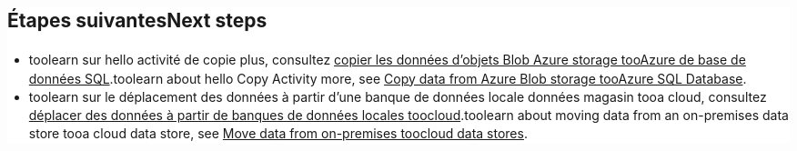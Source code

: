 ## <a name="next-steps"></a><span data-ttu-id="b8846-274">Étapes suivantes</span><span class="sxs-lookup"><span data-stu-id="b8846-274">Next steps</span></span>
* <span data-ttu-id="b8846-275">toolearn sur hello activité de copie plus, consultez [copier les données d’objets Blob Azure storage tooAzure de base de données SQL](data-factory-copy-data-from-azure-blob-storage-to-sql-database.md).</span><span class="sxs-lookup"><span data-stu-id="b8846-275">toolearn about hello Copy Activity more, see [Copy data from Azure Blob storage tooAzure SQL Database](data-factory-copy-data-from-azure-blob-storage-to-sql-database.md).</span></span>
* <span data-ttu-id="b8846-276">toolearn sur le déplacement des données à partir d’une banque de données locale données magasin tooa cloud, consultez [déplacer des données à partir de banques de données locales toocloud](data-factory-move-data-between-onprem-and-cloud.md).</span><span class="sxs-lookup"><span data-stu-id="b8846-276">toolearn about moving data from an on-premises data store tooa cloud data store, see [Move data from on-premises toocloud data stores](data-factory-move-data-between-onprem-and-cloud.md).</span></span>
